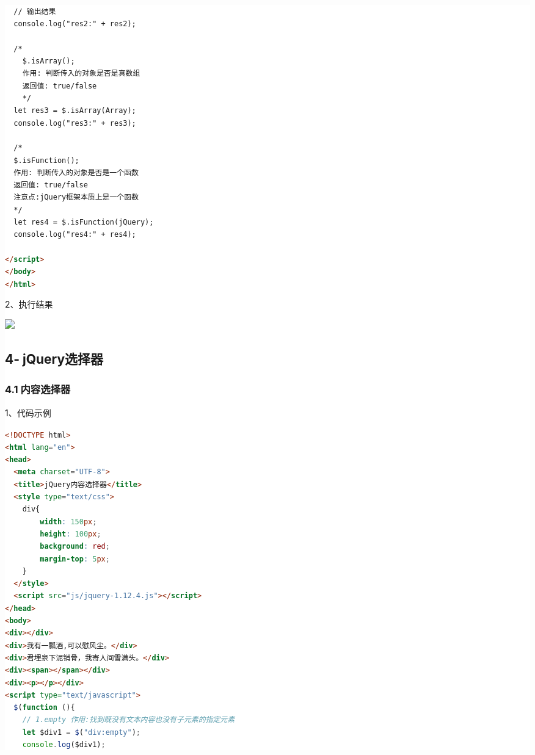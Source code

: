 ```html
  // 输出结果
  console.log("res2:" + res2);

  /*
	$.isArray();
	作用: 判断传入的对象是否是真数组
	返回值: true/false
	*/
  let res3 = $.isArray(Array);
  console.log("res3:" + res3);

  /*
  $.isFunction();
  作用: 判断传入的对象是否是一个函数
  返回值: true/false
  注意点:jQuery框架本质上是一个函数
  */
  let res4 = $.isFunction(jQuery);
  console.log("res4:" + res4);

</script>
</body>
</html>
```

2、执行结果

​	<img src="https://guardwhy.oss-cn-beijing.aliyuncs.com/img/前端/jQuery/jquery1/09-jquery.png"  />

## 4- jQuery选择器

### 4.1 内容选择器

1、代码示例

```html
<!DOCTYPE html>
<html lang="en">
<head>
  <meta charset="UTF-8">
  <title>jQuery内容选择器</title>
  <style type="text/css">
	div{
		width: 150px;
		height: 100px;
		background: red;
		margin-top: 5px;
	}
  </style>
  <script src="js/jquery-1.12.4.js"></script>
</head>
<body>
<div></div>
<div>我有一瓢酒,可以慰风尘。</div>
<div>君埋泉下泥销骨，我寄人间雪满头。</div>
<div><span></span></div>
<div><p></p></div>
<script type="text/javascript">
  $(function (){
    // 1.empty 作用:找到既没有文本内容也没有子元素的指定元素
    let $div1 = $("div:empty");
	console.log($div1);

```